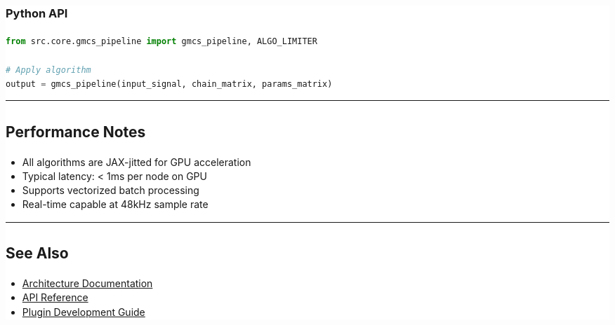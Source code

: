 ### Python API
```python
from src.core.gmcs_pipeline import gmcs_pipeline, ALGO_LIMITER

# Apply algorithm
output = gmcs_pipeline(input_signal, chain_matrix, params_matrix)
```

---

## Performance Notes

- All algorithms are JAX-jitted for GPU acceleration
- Typical latency: < 1ms per node on GPU
- Supports vectorized batch processing
- Real-time capable at 48kHz sample rate

---

## See Also

- [Architecture Documentation](architecture.md)
- [API Reference](API_REFERENCE.md)
- [Plugin Development Guide](PLUGIN_DEVELOPMENT.md)

